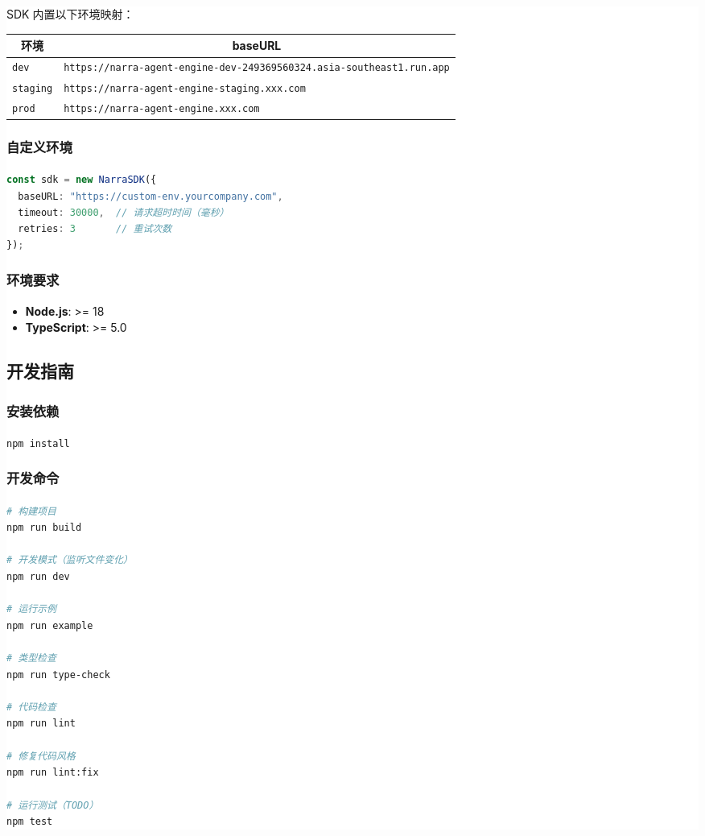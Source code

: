 SDK 内置以下环境映射：

| 环境 | baseURL |
|------|---------|
| `dev` | `https://narra-agent-engine-dev-249369560324.asia-southeast1.run.app` |
| `staging` | `https://narra-agent-engine-staging.xxx.com` |
| `prod` | `https://narra-agent-engine.xxx.com` |

### 自定义环境

```typescript
const sdk = new NarraSDK({
  baseURL: "https://custom-env.yourcompany.com",
  timeout: 30000,  // 请求超时时间（毫秒）
  retries: 3       // 重试次数
});
```

### 环境要求

- **Node.js**: >= 18
- **TypeScript**: >= 5.0

## 开发指南

### 安装依赖

```bash
npm install
```

### 开发命令

```bash
# 构建项目
npm run build

# 开发模式（监听文件变化）
npm run dev

# 运行示例
npm run example

# 类型检查
npm run type-check

# 代码检查
npm run lint

# 修复代码风格
npm run lint:fix

# 运行测试（TODO）
npm test
```
